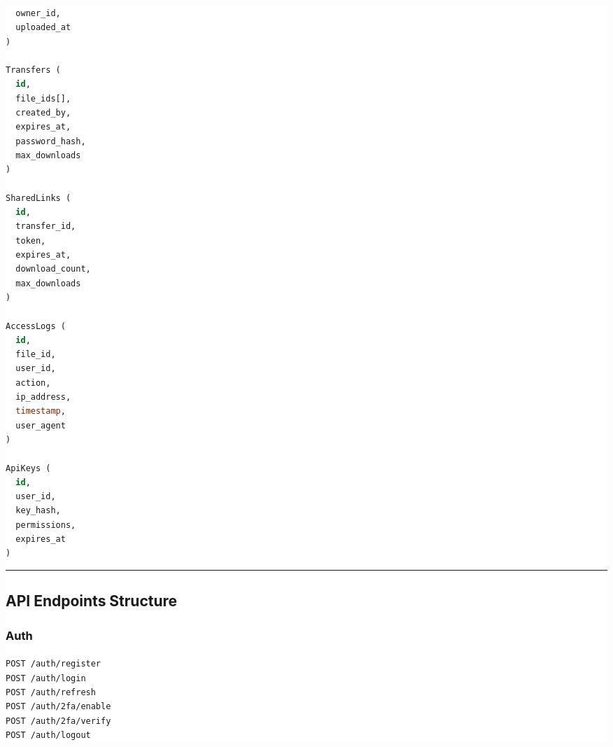 ```sql
  owner_id, 
  uploaded_at
)

Transfers (
  id, 
  file_ids[], 
  created_by, 
  expires_at, 
  password_hash, 
  max_downloads
)

SharedLinks (
  id, 
  transfer_id, 
  token, 
  expires_at, 
  download_count, 
  max_downloads
)

AccessLogs (
  id, 
  file_id, 
  user_id, 
  action, 
  ip_address, 
  timestamp, 
  user_agent
)

ApiKeys (
  id, 
  user_id, 
  key_hash, 
  permissions, 
  expires_at
)
```

---

## **API Endpoints Structure**

### **Auth**

```
POST /auth/register
POST /auth/login
POST /auth/refresh
POST /auth/2fa/enable
POST /auth/2fa/verify
POST /auth/logout
```
